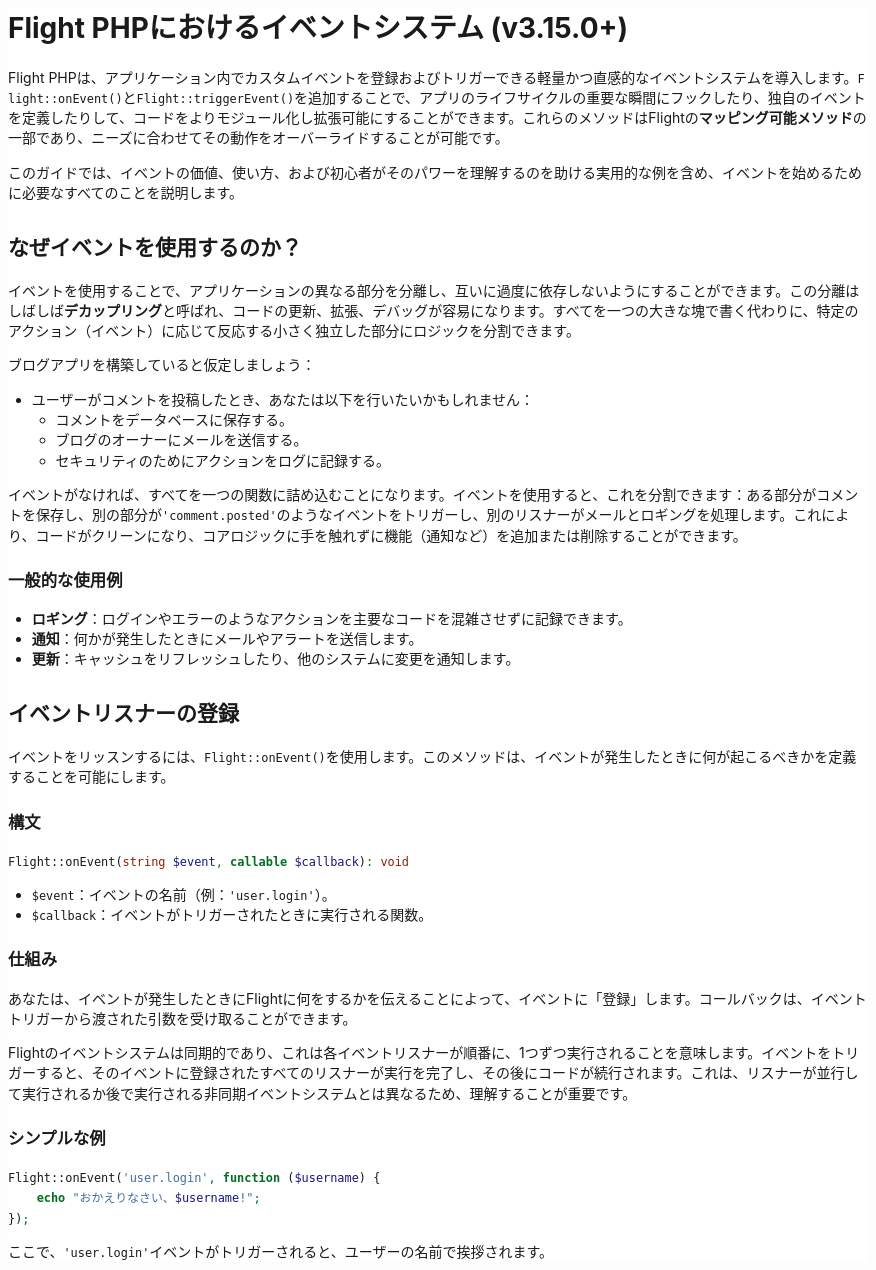 # Flight PHPにおけるイベントシステム (v3.15.0+)

Flight PHPは、アプリケーション内でカスタムイベントを登録およびトリガーできる軽量かつ直感的なイベントシステムを導入します。`Flight::onEvent()`と`Flight::triggerEvent()`を追加することで、アプリのライフサイクルの重要な瞬間にフックしたり、独自のイベントを定義したりして、コードをよりモジュール化し拡張可能にすることができます。これらのメソッドはFlightの**マッピング可能メソッド**の一部であり、ニーズに合わせてその動作をオーバーライドすることが可能です。

このガイドでは、イベントの価値、使い方、および初心者がそのパワーを理解するのを助ける実用的な例を含め、イベントを始めるために必要なすべてのことを説明します。

## なぜイベントを使用するのか？

イベントを使用することで、アプリケーションの異なる部分を分離し、互いに過度に依存しないようにすることができます。この分離はしばしば**デカップリング**と呼ばれ、コードの更新、拡張、デバッグが容易になります。すべてを一つの大きな塊で書く代わりに、特定のアクション（イベント）に応じて反応する小さく独立した部分にロジックを分割できます。

ブログアプリを構築していると仮定しましょう：
- ユーザーがコメントを投稿したとき、あなたは以下を行いたいかもしれません：
  - コメントをデータベースに保存する。
  - ブログのオーナーにメールを送信する。
  - セキュリティのためにアクションをログに記録する。

イベントがなければ、すべてを一つの関数に詰め込むことになります。イベントを使用すると、これを分割できます：ある部分がコメントを保存し、別の部分が`'comment.posted'`のようなイベントをトリガーし、別のリスナーがメールとロギングを処理します。これにより、コードがクリーンになり、コアロジックに手を触れずに機能（通知など）を追加または削除することができます。

### 一般的な使用例
- **ロギング**：ログインやエラーのようなアクションを主要なコードを混雑させずに記録できます。
- **通知**：何かが発生したときにメールやアラートを送信します。
- **更新**：キャッシュをリフレッシュしたり、他のシステムに変更を通知します。

## イベントリスナーの登録

イベントをリッスンするには、`Flight::onEvent()`を使用します。このメソッドは、イベントが発生したときに何が起こるべきかを定義することを可能にします。

### 構文
```php
Flight::onEvent(string $event, callable $callback): void
```
- `$event`：イベントの名前（例：`'user.login'`）。
- `$callback`：イベントがトリガーされたときに実行される関数。

### 仕組み
あなたは、イベントが発生したときにFlightに何をするかを伝えることによって、イベントに「登録」します。コールバックは、イベントトリガーから渡された引数を受け取ることができます。

Flightのイベントシステムは同期的であり、これは各イベントリスナーが順番に、1つずつ実行されることを意味します。イベントをトリガーすると、そのイベントに登録されたすべてのリスナーが実行を完了し、その後にコードが続行されます。これは、リスナーが並行して実行されるか後で実行される非同期イベントシステムとは異なるため、理解することが重要です。

### シンプルな例
```php
Flight::onEvent('user.login', function ($username) {
    echo "おかえりなさい、$username!";
});
```
ここで、`'user.login'`イベントがトリガーされると、ユーザーの名前で挨拶されます。
